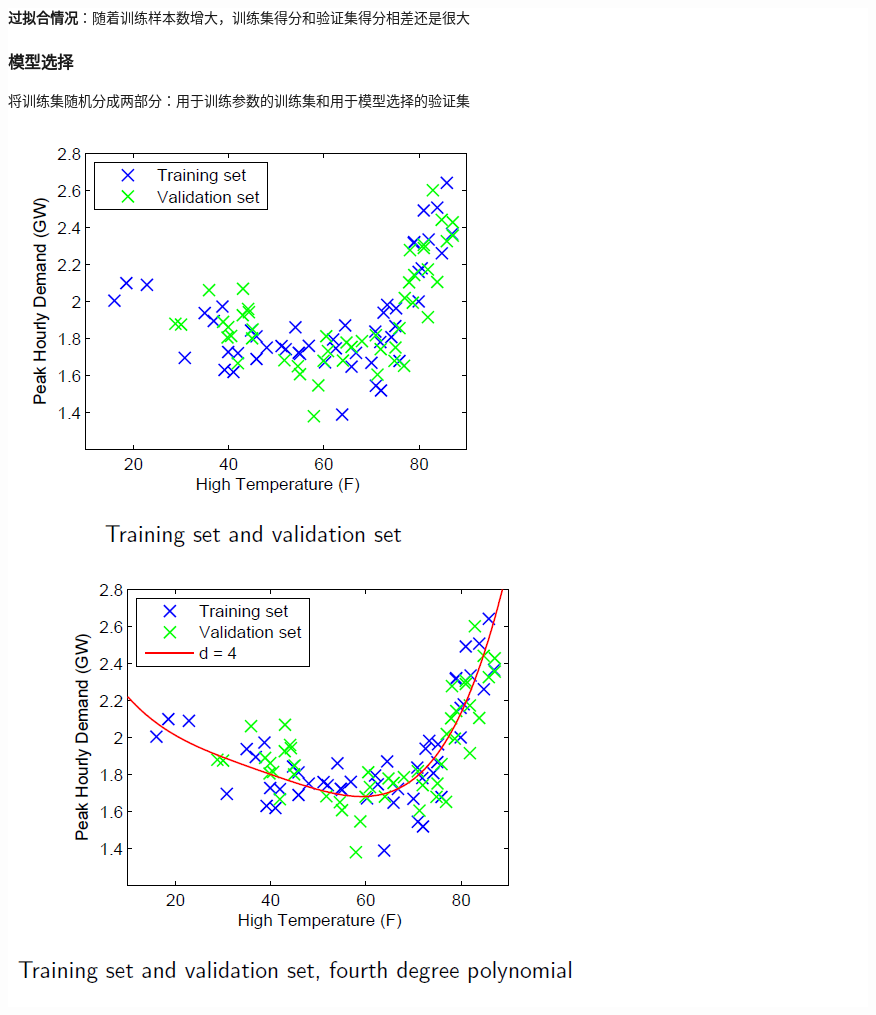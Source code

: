 **过拟合情况**：随着训练样本数增大，训练集得分和验证集得分相差还是很大

### 模型选择

将训练集随机分成两部分：用于训练参数的训练集和用于模型选择的验证集

![image-20231015142857582](img/4.png)

![image-20231015142932617](img/5.png)
